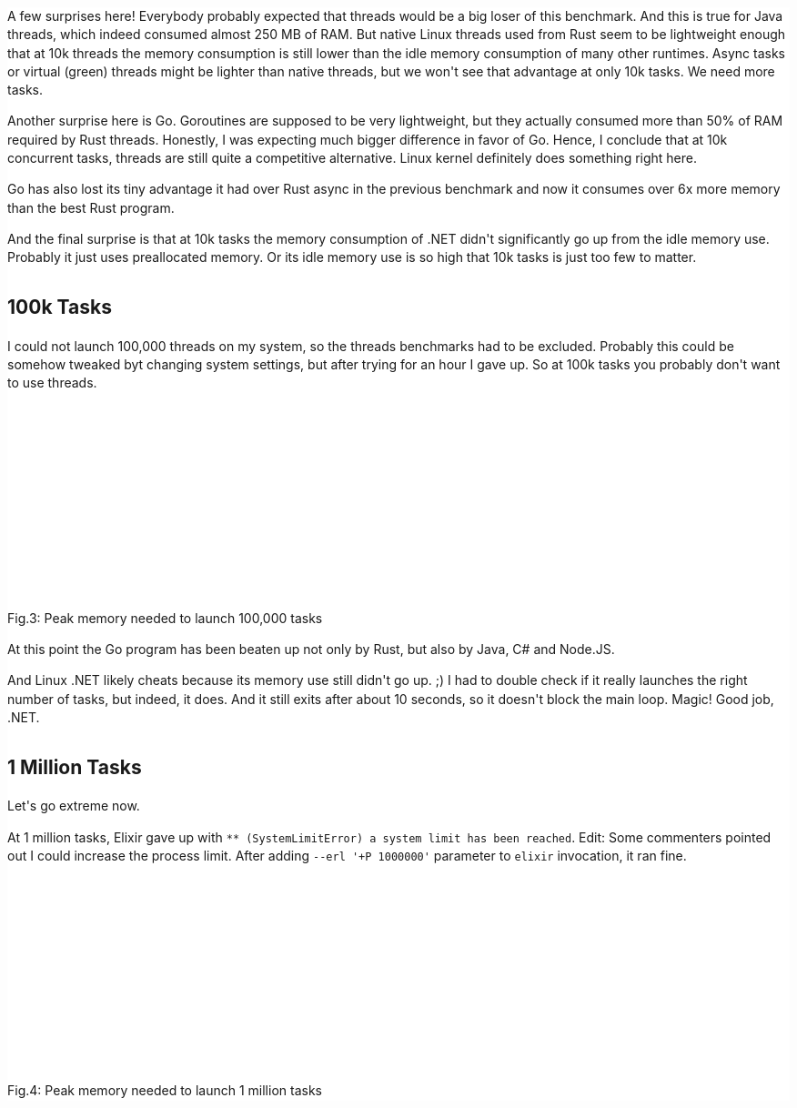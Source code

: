 A few surprises here! Everybody probably expected that threads would be a big loser of this
benchmark. And this is true for Java threads, which indeed consumed almost 250 MB of RAM.
But native Linux threads used from Rust seem to be lightweight enough that at 10k threads the memory consumption is still lower than the idle memory consumption of many other runtimes. Async tasks or virtual (green) threads might be lighter than native threads, but we won't see that advantage at only 10k tasks. We need more tasks.

Another surprise here is Go. Goroutines are supposed to be very lightweight, but they
actually consumed more than 50% of RAM required by Rust threads. Honestly, I was expecting
much bigger difference in favor of Go. Hence, I conclude that at 10k concurrent tasks, threads are still quite a competitive alternative. Linux kernel definitely does something right here.

Go has also lost its tiny advantage it had over Rust async
in the previous benchmark and now it consumes over 6x more memory than the best Rust program.

And the final surprise is that at 10k tasks the memory consumption of .NET
didn't significantly go up from the idle memory use.
Probably it just uses preallocated memory. Or its idle memory use
is so high that 10k tasks is just too few to matter.

## 100k Tasks
I could not launch 100,000 threads on my system, so the threads benchmarks had to be excluded.
Probably this could be somehow tweaked byt changing system settings,
but after trying for an hour I gave up. So at 100k tasks you probably don't want to use threads.

<div class="figure">
    <div style="height:16em">
        <canvas id="tasks-100k"></canvas>
    </div>
    <script>
    makeBarChartDeferred("tasks-100k", "memory [MB]", "",
        ["Rust tokio", "Rust async-std", "Go", "Java virtual threads", "C#", "Node.JS", "Python", "Elixir"],
        {"memory": [23.7, 54.6, 269, 223, 130.9, 112.5, 240.5, 445]});
    </script>
    <span class="caption"> Fig.3: Peak memory needed to launch 100,000 tasks</span>
</div>

At this point the Go program has been beaten up not only by Rust, but also by Java, C# and Node.JS.

And Linux .NET likely cheats because its memory use still didn't go up. ;) I had to double check if it really launches the right number of tasks, but indeed, it does. And it still exits after about 10 seconds, so it doesn't block the main loop. Magic! Good job, .NET.

## 1 Million Tasks
Let's go extreme now.

At 1 million tasks, Elixir gave up with `** (SystemLimitError) a system limit has been reached`.
Edit: Some commenters pointed out I could increase the process limit. After adding
 `--erl '+P 1000000'` parameter to `elixir` invocation, it ran fine.

<div class="figure">
    <div style="height:16em">
        <canvas id="tasks-1M"></canvas>
    </div>
    <script>
    makeBarChartDeferred("tasks-1M", "memory [MB]", "",
        ["Rust tokio", "Rust async-std", "Go", "Java virtual threads", "C#", "Node.JS", "Python", "Elixir"],
        {"memory": [213.6, 527.7, 2658, 1154, 461, 494, 2232, 4009]});
    </script>
    <span class="caption"> Fig.4: Peak memory needed to launch 1 million tasks</span>
</div>
